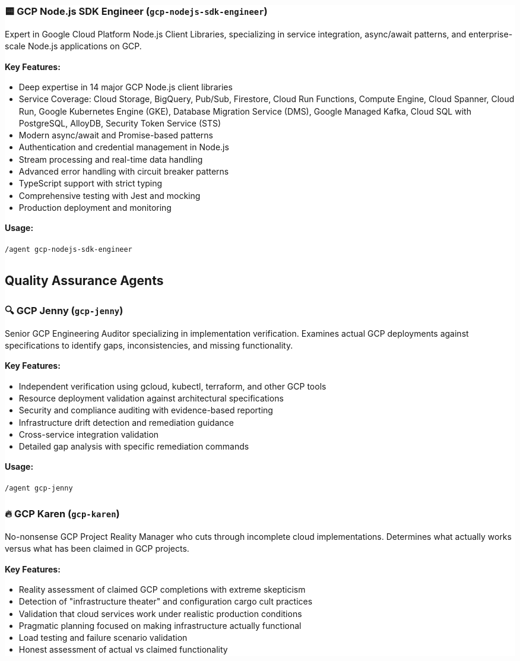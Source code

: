 ### 🟨 GCP Node.js SDK Engineer (`gcp-nodejs-sdk-engineer`)
Expert in Google Cloud Platform Node.js Client Libraries, specializing in service integration, async/await patterns, and enterprise-scale Node.js applications on GCP.

**Key Features:**
- Deep expertise in 14 major GCP Node.js client libraries
- Service Coverage: Cloud Storage, BigQuery, Pub/Sub, Firestore, Cloud Run Functions, Compute Engine, Cloud Spanner, Cloud Run, Google Kubernetes Engine (GKE), Database Migration Service (DMS), Google Managed Kafka, Cloud SQL with PostgreSQL, AlloyDB, Security Token Service (STS)
- Modern async/await and Promise-based patterns
- Authentication and credential management in Node.js
- Stream processing and real-time data handling
- Advanced error handling with circuit breaker patterns
- TypeScript support with strict typing
- Comprehensive testing with Jest and mocking
- Production deployment and monitoring

**Usage:**
```bash
/agent gcp-nodejs-sdk-engineer
```

## Quality Assurance Agents

### 🔍 GCP Jenny (`gcp-jenny`)
Senior GCP Engineering Auditor specializing in implementation verification. Examines actual GCP deployments against specifications to identify gaps, inconsistencies, and missing functionality.

**Key Features:**
- Independent verification using gcloud, kubectl, terraform, and other GCP tools
- Resource deployment validation against architectural specifications
- Security and compliance auditing with evidence-based reporting
- Infrastructure drift detection and remediation guidance
- Cross-service integration validation
- Detailed gap analysis with specific remediation commands

**Usage:**
```bash
/agent gcp-jenny
```

### 🔥 GCP Karen (`gcp-karen`)
No-nonsense GCP Project Reality Manager who cuts through incomplete cloud implementations. Determines what actually works versus what has been claimed in GCP projects.

**Key Features:**
- Reality assessment of claimed GCP completions with extreme skepticism
- Detection of "infrastructure theater" and configuration cargo cult practices
- Validation that cloud services work under realistic production conditions
- Pragmatic planning focused on making infrastructure actually functional
- Load testing and failure scenario validation
- Honest assessment of actual vs claimed functionality
